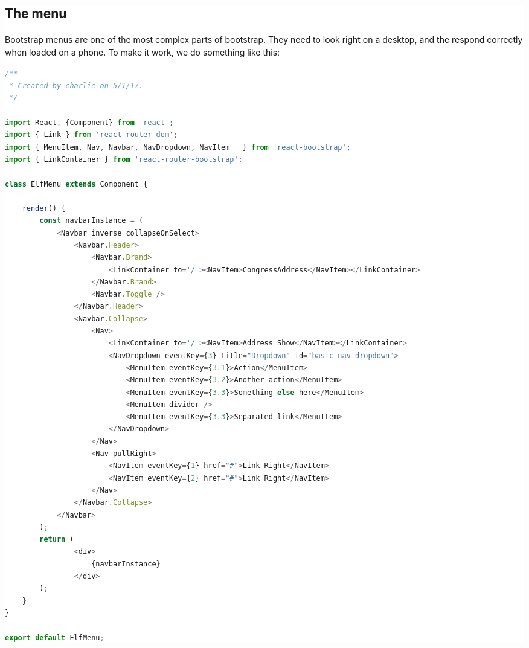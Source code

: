 ## The menu

Bootstrap menus are one of the most complex parts of bootstrap. They need to look right on a desktop, and the respond correctly when loaded on a phone. To make it work, we do something like this:


```javascript
/**
 * Created by charlie on 5/1/17.
 */

import React, {Component} from 'react';
import { Link } from 'react-router-dom';
import { MenuItem, Nav, Navbar, NavDropdown, NavItem   } from 'react-bootstrap';
import { LinkContainer } from 'react-router-bootstrap';

class ElfMenu extends Component {

    render() {
        const navbarInstance = (
            <Navbar inverse collapseOnSelect>
                <Navbar.Header>
                    <Navbar.Brand>
                        <LinkContainer to='/'><NavItem>CongressAddress</NavItem></LinkContainer>
                    </Navbar.Brand>
                    <Navbar.Toggle />
                </Navbar.Header>
                <Navbar.Collapse>
                    <Nav>
                        <LinkContainer to='/'><NavItem>Address Show</NavItem></LinkContainer>
                        <NavDropdown eventKey={3} title="Dropdown" id="basic-nav-dropdown">
                            <MenuItem eventKey={3.1}>Action</MenuItem>
                            <MenuItem eventKey={3.2}>Another action</MenuItem>
                            <MenuItem eventKey={3.3}>Something else here</MenuItem>
                            <MenuItem divider />
                            <MenuItem eventKey={3.3}>Separated link</MenuItem>
                        </NavDropdown>
                    </Nav>
                    <Nav pullRight>
                        <NavItem eventKey={1} href="#">Link Right</NavItem>
                        <NavItem eventKey={2} href="#">Link Right</NavItem>
                    </Nav>
                </Navbar.Collapse>
            </Navbar>
        );
        return (
                <div>
                    {navbarInstance}
                </div>
        );
    }
}

export default ElfMenu;
```
